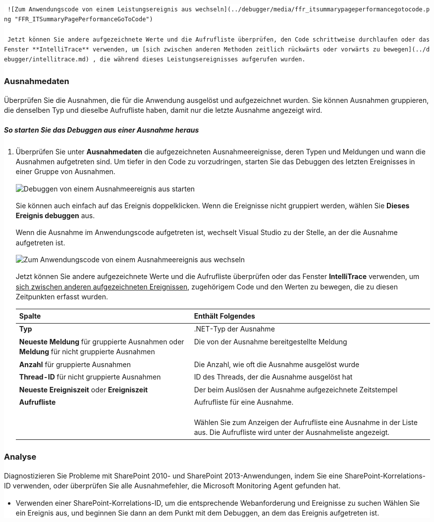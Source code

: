      ![Zum Anwendungscode von einem Leistungsereignis aus wechseln](../debugger/media/ffr_itsummarypageperformancegotocode.png "FFR_ITSummaryPagePerformanceGoToCode")

     Jetzt können Sie andere aufgezeichnete Werte und die Aufrufliste überprüfen, den Code schrittweise durchlaufen oder das Fenster **IntelliTrace** verwenden, um [sich zwischen anderen Methoden zeitlich rückwärts oder vorwärts zu bewegen](../debugger/intellitrace.md) , die während dieses Leistungsereignisses aufgerufen wurden.

### <a name="exception-data"></a><a name="ExceptionData"></a> Ausnahmedaten
 Überprüfen Sie die Ausnahmen, die für die Anwendung ausgelöst und aufgezeichnet wurden. Sie können Ausnahmen gruppieren, die denselben Typ und dieselbe Aufrufliste haben, damit nur die letzte Ausnahme angezeigt wird.

##### <a name="to-start-debugging-from-an-exception"></a>So starten Sie das Debuggen aus einer Ausnahme heraus

1. Überprüfen Sie unter **Ausnahmedaten** die aufgezeichneten Ausnahmeereignisse, deren Typen und Meldungen und wann die Ausnahmen aufgetreten sind. Um tiefer in den Code zu vorzudringen, starten Sie das Debuggen des letzten Ereignisses in einer Gruppe von Ausnahmen.

     ![Debuggen von einem Ausnahmeereignis aus starten](../debugger/media/ffr_itsummarypageexception.png "FFR_ITSummaryPageException")

     Sie können auch einfach auf das Ereignis doppelklicken. Wenn die Ereignisse nicht gruppiert werden, wählen Sie **Dieses Ereignis debuggen** aus.

     Wenn die Ausnahme im Anwendungscode aufgetreten ist, wechselt Visual Studio zu der Stelle, an der die Ausnahme aufgetreten ist.

     ![Zum Anwendungscode von einem Ausnahmeereignis aus wechseln](../debugger/media/ffr_itsummarypageexceptiongotocode.png "FFR_ITSummaryPageExceptionGoToCode")

     Jetzt können Sie andere aufgezeichnete Werte und die Aufrufliste überprüfen oder das Fenster **IntelliTrace** verwenden, um [sich zwischen anderen aufgezeichneten Ereignissen](../debugger/intellitrace.md), zugehörigem Code und den Werten zu bewegen, die zu diesen Zeitpunkten erfasst wurden.

    |**Spalte**|**Enthält Folgendes**|
    |----------------|-------------------|
    |**Typ**|.NET-Typ der Ausnahme|
    |**Neueste Meldung** für gruppierte Ausnahmen oder **Meldung** für nicht gruppierte Ausnahmen|Die von der Ausnahme bereitgestellte Meldung|
    |**Anzahl** für gruppierte Ausnahmen|Die Anzahl, wie oft die Ausnahme ausgelöst wurde|
    |**Thread-ID** für nicht gruppierte Ausnahmen|ID des Threads, der die Ausnahme ausgelöst hat|
    |**Neueste Ereigniszeit** oder **Ereigniszeit**|Der beim Auslösen der Ausnahme aufgezeichnete Zeitstempel|
    |**Aufrufliste**|Aufrufliste für eine Ausnahme.<br /><br /> Wählen Sie zum Anzeigen der Aufrufliste eine Ausnahme in der Liste aus. Die Aufrufliste wird unter der Ausnahmeliste angezeigt.|

### <a name="analysis"></a><a name="Analysis"></a> Analyse
 Diagnostizieren Sie Probleme mit SharePoint 2010- und SharePoint 2013-Anwendungen, indem Sie eine SharePoint-Korrelations-ID verwenden, oder überprüfen Sie alle Ausnahmefehler, die Microsoft Monitoring Agent gefunden hat.

- Verwenden einer SharePoint-Korrelations-ID, um die entsprechende Webanforderung und Ereignisse zu suchen Wählen Sie ein Ereignis aus, und beginnen Sie dann an dem Punkt mit dem Debuggen, an dem das Ereignis aufgetreten ist.
